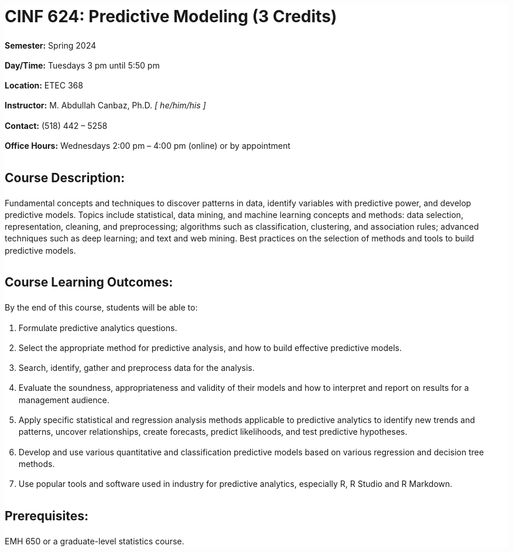 # CINF 624: Predictive Modeling (3 Credits)

**Semester:** Spring 2024

**Day/Time:** Tuesdays 3 pm until 5:50 pm

**Location:** 	ETEC 368 

**Instructor:** M. Abdullah Canbaz, Ph.D. *\[ he/him/his \]*

**Contact:** (518) 442 – 5258

**Office Hours:** Wednesdays 2:00 pm – 4:00 pm (online) or by appointment


## Course Description:

Fundamental concepts and techniques to discover patterns in data,
identify variables with predictive power, and develop predictive models.
Topics include statistical, data mining, and machine learning concepts
and methods: data selection, representation, cleaning, and
preprocessing; algorithms such as classification, clustering, and
association rules; advanced techniques such as deep learning; and text
and web mining. Best practices on the selection of methods and tools to
build predictive models.

## Course Learning Outcomes:

By the end of this course, students will be able to:

1.  Formulate predictive analytics questions.

2.  Select the appropriate method for predictive analysis, and how to
    build effective predictive models.

3.  Search, identify, gather and preprocess data for the analysis.

4.  Evaluate the soundness, appropriateness and validity of their models
    and how to interpret and report on results for a management
    audience.

5.  Apply specific statistical and regression analysis methods
    applicable to predictive analytics to identify new trends and
    patterns, uncover relationships, create forecasts, predict
    likelihoods, and test predictive hypotheses.

6.  Develop and use various quantitative and classification predictive
    models based on various regression and decision tree methods.

7.  Use popular tools and software used in industry for predictive
    analytics, especially R, R Studio and R Markdown.

## Prerequisites:

EMH 650 or a graduate-level statistics course.


[^1]: Respect for Diversity statement from
